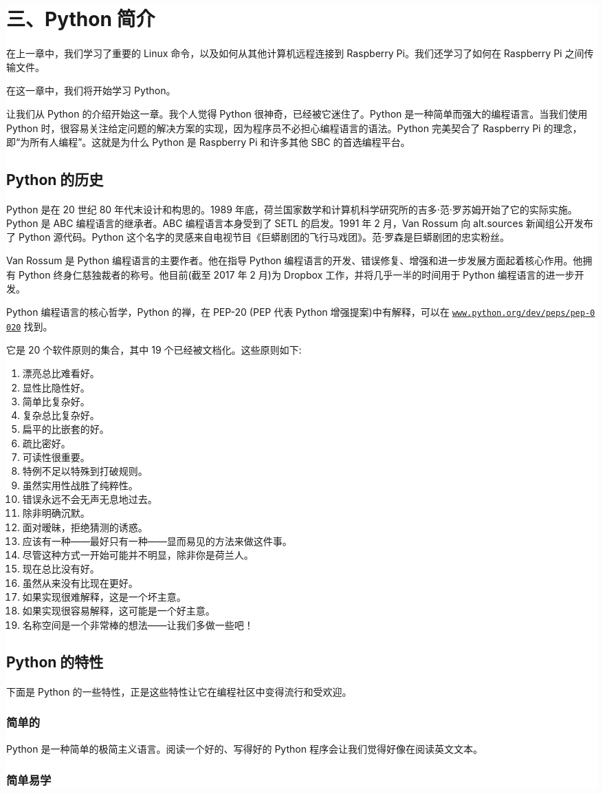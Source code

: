 # 三、Python 简介

在上一章中，我们学习了重要的 Linux 命令，以及如何从其他计算机远程连接到 Raspberry Pi。我们还学习了如何在 Raspberry Pi 之间传输文件。

在这一章中，我们将开始学习 Python。

让我们从 Python 的介绍开始这一章。我个人觉得 Python 很神奇，已经被它迷住了。Python 是一种简单而强大的编程语言。当我们使用 Python 时，很容易关注给定问题的解决方案的实现，因为程序员不必担心编程语言的语法。Python 完美契合了 Raspberry Pi 的理念，即“为所有人编程”。这就是为什么 Python 是 Raspberry Pi 和许多其他 SBC 的首选编程平台。

## Python 的历史

Python 是在 20 世纪 80 年代末设计和构思的。1989 年底，荷兰国家数学和计算机科学研究所的吉多·范·罗苏姆开始了它的实际实施。Python 是 ABC 编程语言的继承者。ABC 编程语言本身受到了 SETL 的启发。1991 年 2 月，Van Rossum 向 alt.sources 新闻组公开发布了 Python 源代码。Python 这个名字的灵感来自电视节目《巨蟒剧团的飞行马戏团》。范·罗森是巨蟒剧团的忠实粉丝。

Van Rossum 是 Python 编程语言的主要作者。他在指导 Python 编程语言的开发、错误修复、增强和进一步发展方面起着核心作用。他拥有 Python 终身仁慈独裁者的称号。他目前(截至 2017 年 2 月)为 Dropbox 工作，并将几乎一半的时间用于 Python 编程语言的进一步开发。

Python 编程语言的核心哲学，Python 的禅，在 PEP-20 (PEP 代表 Python 增强提案)中有解释，可以在 [`www.python.org/dev/peps/pep-0020`](https://www.python.org/dev/peps/pep-0020) 找到。

它是 20 个软件原则的集合，其中 19 个已经被文档化。这些原则如下:

1.  漂亮总比难看好。
2.  显性比隐性好。
3.  简单比复杂好。
4.  复杂总比复杂好。
5.  扁平的比嵌套的好。
6.  疏比密好。
7.  可读性很重要。
8.  特例不足以特殊到打破规则。
9.  虽然实用性战胜了纯粹性。
10.  错误永远不会无声无息地过去。
11.  除非明确沉默。
12.  面对暧昧，拒绝猜测的诱惑。
13.  应该有一种——最好只有一种——显而易见的方法来做这件事。
14.  尽管这种方式一开始可能并不明显，除非你是荷兰人。
15.  现在总比没有好。
16.  虽然从来没有比现在更好。
17.  如果实现很难解释，这是一个坏主意。
18.  如果实现很容易解释，这可能是一个好主意。
19.  名称空间是一个非常棒的想法——让我们多做一些吧！

## Python 的特性

下面是 Python 的一些特性，正是这些特性让它在编程社区中变得流行和受欢迎。

### 简单的

Python 是一种简单的极简主义语言。阅读一个好的、写得好的 Python 程序会让我们觉得好像在阅读英文文本。

### 简单易学
